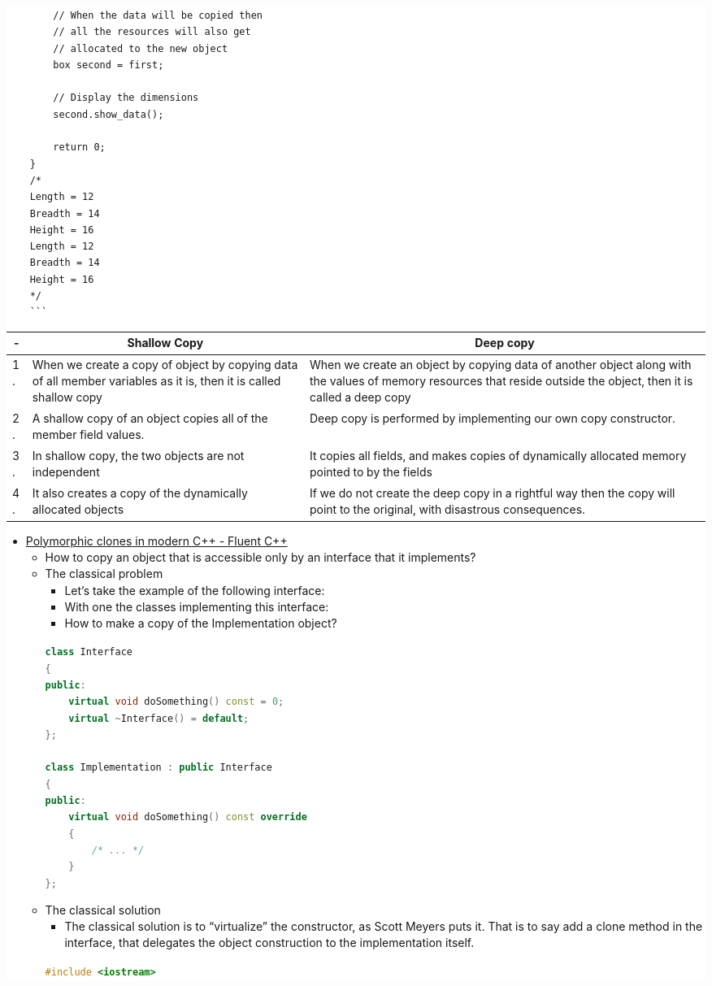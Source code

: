             // When the data will be copied then
            // all the resources will also get
            // allocated to the new object
            box second = first;

            // Display the dimensions
            second.show_data();

            return 0;
        }
        /*
        Length = 12
        Breadth = 14
        Height = 16
        Length = 12
        Breadth = 14
        Height = 16
        */
        ```

| - | Shallow Copy | Deep copy |
| - | - | - |
1.| When we create a copy of object by copying data of all member variables as it is, then it is called shallow copy | When we create an object by copying data of another object along with the values of memory resources that reside outside the object, then it is called a deep copy
2.|	A shallow copy of an object copies all of the member field values. | Deep copy is performed by implementing our own copy constructor.
3.| In shallow copy, the two objects are not independent | It copies all fields, and makes copies of dynamically allocated memory pointed to by the fields
4.|	It also creates a copy of the dynamically allocated objects	| If we do not create the deep copy in a rightful way then the copy will point to the original, with disastrous consequences.
      
* [Polymorphic clones in modern C++ - Fluent C++](https://www.fluentcpp.com/2017/09/08/make-polymorphic-copy-modern-cpp/)
    * How to copy an object that is accessible only by an interface that it implements?
    * The classical problem
        * Let’s take the example of the following interface:
        * With one the classes implementing this interface:
        * How to make a copy of the Implementation object?
        ```c++
        class Interface
        {
        public:
            virtual void doSomething() const = 0;
            virtual ~Interface() = default;
        };

        class Implementation : public Interface
        {
        public:
            virtual void doSomething() const override
            {
                /* ... */
            }
        };
        ```
    * The classical solution
        * The classical solution is to “virtualize” the constructor, as Scott Meyers puts it. That is to say add a clone method in the interface, that delegates the object construction to the implementation itself.
        ```c++
        #include <iostream>
